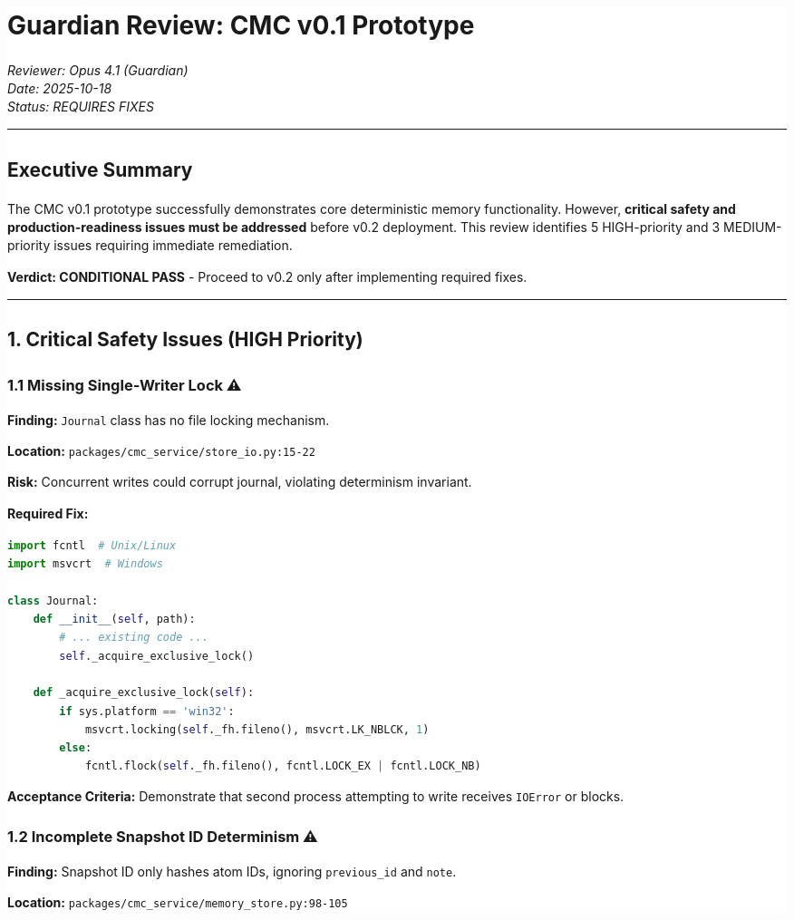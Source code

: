 # Guardian Review: CMC v0.1 Prototype

*Reviewer: Opus 4.1 (Guardian)*  
*Date: 2025-10-18*  
*Status: REQUIRES FIXES*

---

## Executive Summary

The CMC v0.1 prototype successfully demonstrates core deterministic memory functionality. However, **critical safety and production-readiness issues must be addressed** before v0.2 deployment. This review identifies 5 HIGH-priority and 3 MEDIUM-priority issues requiring immediate remediation.

**Verdict: CONDITIONAL PASS** - Proceed to v0.2 only after implementing required fixes.

---

## 1. Critical Safety Issues (HIGH Priority)

### 1.1 Missing Single-Writer Lock ⚠️

**Finding:** `Journal` class has no file locking mechanism.

**Location:** `packages/cmc_service/store_io.py:15-22`

**Risk:** Concurrent writes could corrupt journal, violating determinism invariant.

**Required Fix:**
```python
import fcntl  # Unix/Linux
import msvcrt  # Windows

class Journal:
    def __init__(self, path):
        # ... existing code ...
        self._acquire_exclusive_lock()
    
    def _acquire_exclusive_lock(self):
        if sys.platform == 'win32':
            msvcrt.locking(self._fh.fileno(), msvcrt.LK_NBLCK, 1)
        else:
            fcntl.flock(self._fh.fileno(), fcntl.LOCK_EX | fcntl.LOCK_NB)
```

**Acceptance Criteria:** Demonstrate that second process attempting to write receives `IOError` or blocks.

### 1.2 Incomplete Snapshot ID Determinism ⚠️

**Finding:** Snapshot ID only hashes atom IDs, ignoring `previous_id` and `note`.

**Location:** `packages/cmc_service/memory_store.py:98-105`
